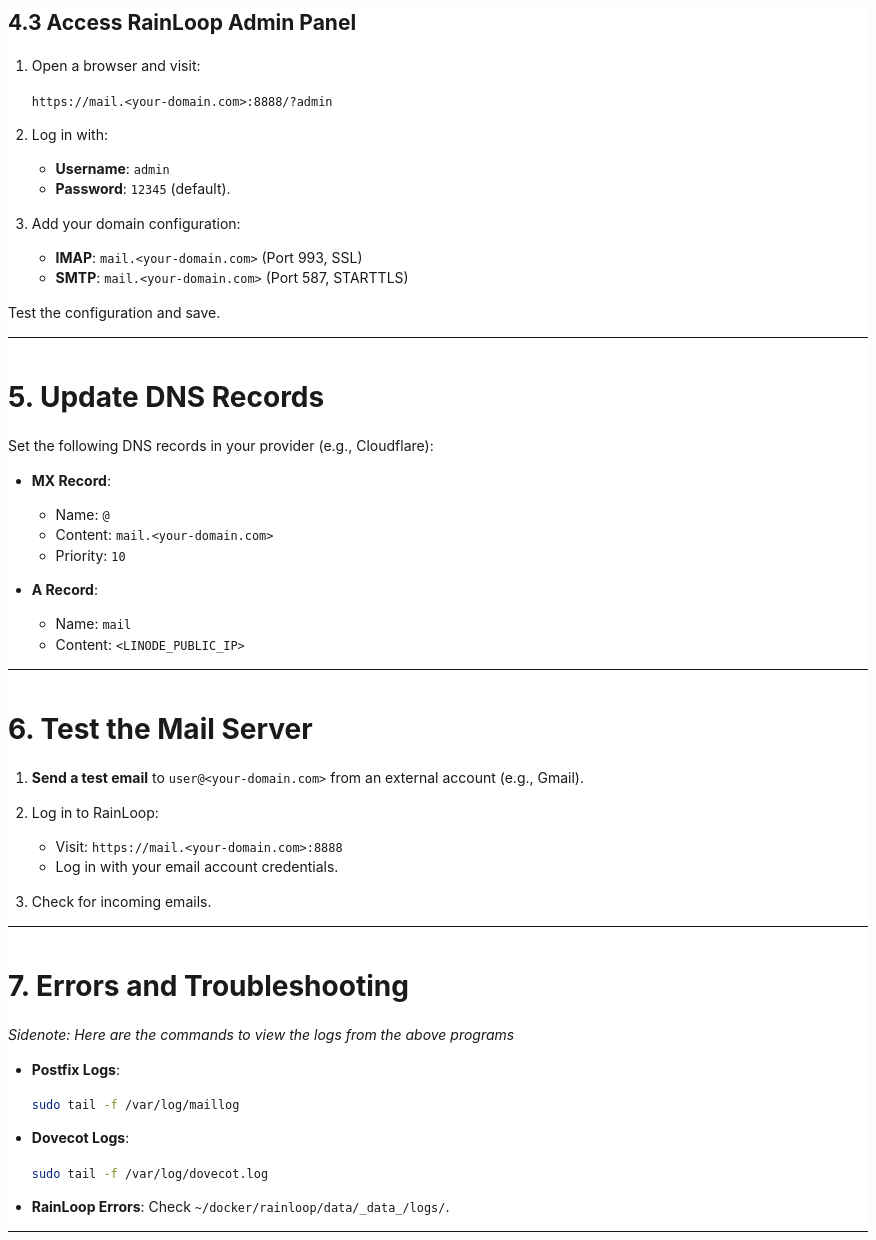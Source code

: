 ## **4.3 Access RainLoop Admin Panel**

1. Open a browser and visit:
   ```
   https://mail.<your-domain.com>:8888/?admin
   ```

2. Log in with:
   - **Username**: `admin`
   - **Password**: `12345` (default).

3. Add your domain configuration:
   - **IMAP**: `mail.<your-domain.com>` (Port 993, SSL)
   - **SMTP**: `mail.<your-domain.com>` (Port 587, STARTTLS)

Test the configuration and save.

---

# **5. Update DNS Records**

Set the following DNS records in your provider (e.g., Cloudflare):

- **MX Record**:
   - Name: `@`
   - Content: `mail.<your-domain.com>`
   - Priority: `10`

- **A Record**:
   - Name: `mail`
   - Content: `<LINODE_PUBLIC_IP>`

---

# **6. Test the Mail Server**

1. **Send a test email** to `user@<your-domain.com>` from an external account (e.g., Gmail).

2. Log in to RainLoop:
   - Visit: `https://mail.<your-domain.com>:8888`
   - Log in with your email account credentials.

3. Check for incoming emails.

---

# **7. Errors and Troubleshooting**

_Sidenote: Here are the commands to view the logs from the above programs_
- **Postfix Logs**:  
   ```bash
   sudo tail -f /var/log/maillog
   ```
- **Dovecot Logs**:
   ```bash
   sudo tail -f /var/log/dovecot.log
   ```
- **RainLoop Errors**:
   Check `~/docker/rainloop/data/_data_/logs/`.

---